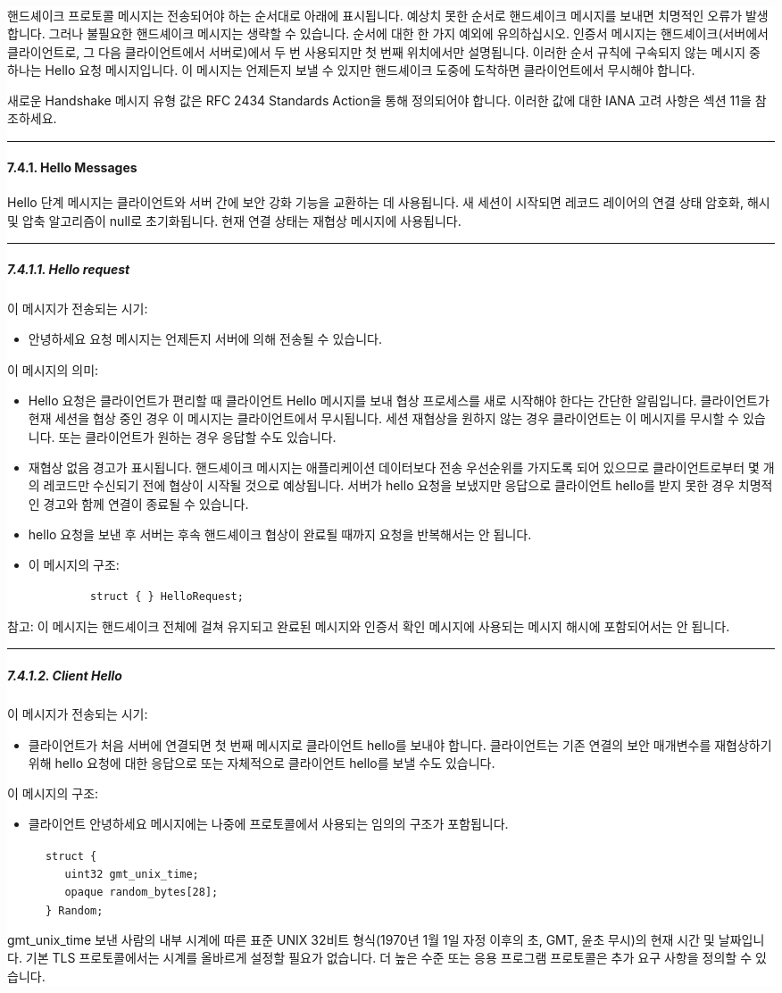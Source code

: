 핸드셰이크 프로토콜 메시지는 전송되어야 하는 순서대로 아래에 표시됩니다. 예상치 못한 순서로 핸드셰이크 메시지를 보내면 치명적인 오류가 발생합니다. 그러나 불필요한 핸드셰이크 메시지는 생략할 수 있습니다. 순서에 대한 한 가지 예외에 유의하십시오. 인증서 메시지는 핸드셰이크\(서버에서 클라이언트로, 그 다음 클라이언트에서 서버로\)에서 두 번 사용되지만 첫 번째 위치에서만 설명됩니다. 이러한 순서 규칙에 구속되지 않는 메시지 중 하나는 Hello 요청 메시지입니다. 이 메시지는 언제든지 보낼 수 있지만 핸드셰이크 도중에 도착하면 클라이언트에서 무시해야 합니다.

새로운 Handshake 메시지 유형 값은 RFC 2434 Standards Action을 통해 정의되어야 합니다. 이러한 값에 대한 IANA 고려 사항은 섹션 11을 참조하세요.

---
#### **7.4.1. Hello Messages**

Hello 단계 메시지는 클라이언트와 서버 간에 보안 강화 기능을 교환하는 데 사용됩니다. 새 세션이 시작되면 레코드 레이어의 연결 상태 암호화, 해시 및 압축 알고리즘이 null로 초기화됩니다. 현재 연결 상태는 재협상 메시지에 사용됩니다.

---
##### **7.4.1.1. Hello request**

이 메시지가 전송되는 시기:

- 안녕하세요 요청 메시지는 언제든지 서버에 의해 전송될 수 있습니다.

이 메시지의 의미:

- Hello 요청은 클라이언트가 편리할 때 클라이언트 Hello 메시지를 보내 협상 프로세스를 새로 시작해야 한다는 간단한 알림입니다. 클라이언트가 현재 세션을 협상 중인 경우 이 메시지는 클라이언트에서 무시됩니다. 세션 재협상을 원하지 않는 경우 클라이언트는 이 메시지를 무시할 수 있습니다. 또는 클라이언트가 원하는 경우 응답할 수도 있습니다.

- 재협상 없음 경고가 표시됩니다. 핸드셰이크 메시지는 애플리케이션 데이터보다 전송 우선순위를 가지도록 되어 있으므로 클라이언트로부터 몇 개의 레코드만 수신되기 전에 협상이 시작될 것으로 예상됩니다. 서버가 hello 요청을 보냈지만 응답으로 클라이언트 hello를 받지 못한 경우 치명적인 경고와 함께 연결이 종료될 수 있습니다.

- hello 요청을 보낸 후 서버는 후속 핸드셰이크 협상이 완료될 때까지 요청을 반복해서는 안 됩니다.

- 이 메시지의 구조:

```text
             struct { } HelloRequest;
```

참고: 이 메시지는 핸드셰이크 전체에 걸쳐 유지되고 완료된 메시지와 인증서 확인 메시지에 사용되는 메시지 해시에 포함되어서는 안 됩니다.

---
##### **7.4.1.2. Client Hello**

이 메시지가 전송되는 시기:

- 클라이언트가 처음 서버에 연결되면 첫 번째 메시지로 클라이언트 hello를 보내야 합니다. 클라이언트는 기존 연결의 보안 매개변수를 재협상하기 위해 hello 요청에 대한 응답으로 또는 자체적으로 클라이언트 hello를 보낼 수도 있습니다.

이 메시지의 구조:

- 클라이언트 안녕하세요 메시지에는 나중에 프로토콜에서 사용되는 임의의 구조가 포함됩니다.

```text
      struct {
         uint32 gmt_unix_time;
         opaque random_bytes[28];
      } Random;
```

gmt\_unix\_time 보낸 사람의 내부 시계에 따른 표준 UNIX 32비트 형식\(1970년 1월 1일 자정 이후의 초, GMT, 윤초 무시\)의 현재 시간 및 날짜입니다. 기본 TLS 프로토콜에서는 시계를 올바르게 설정할 필요가 없습니다. 더 높은 수준 또는 응용 프로그램 프로토콜은 추가 요구 사항을 정의할 수 있습니다.
